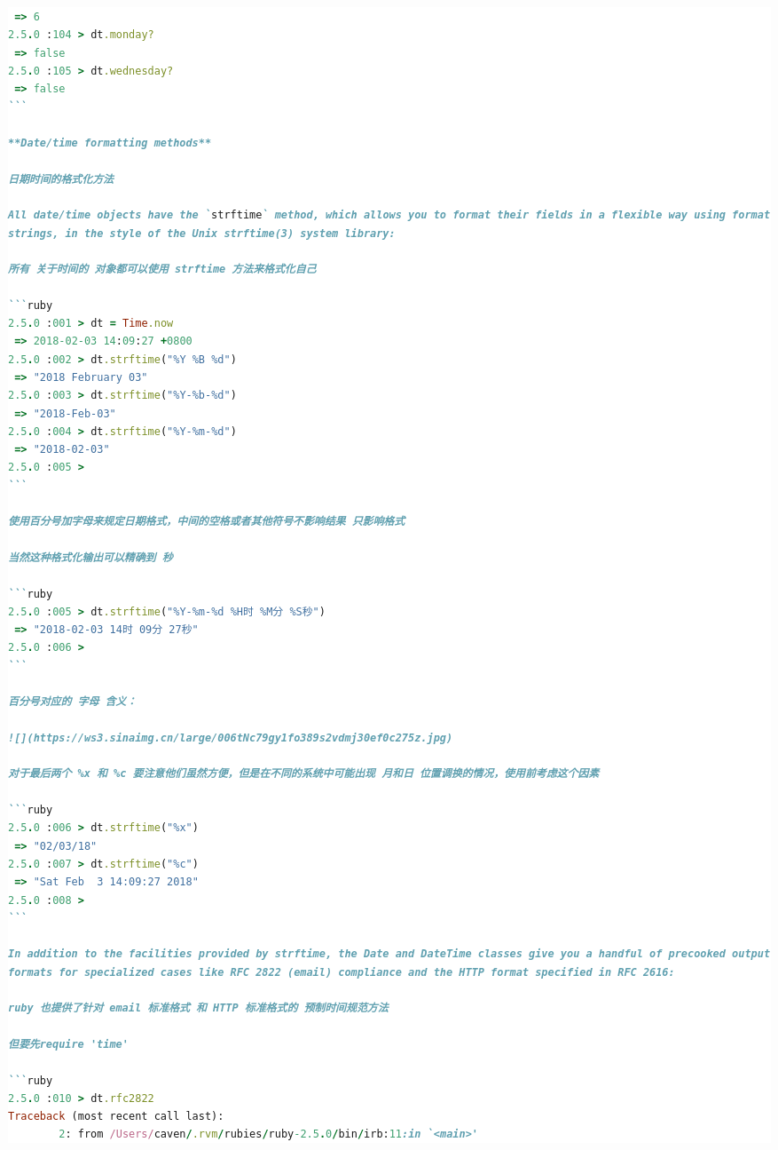 ````ruby
 => 6
2.5.0 :104 > dt.monday?
 => false
2.5.0 :105 > dt.wednesday?
 => false
```

**Date/time formatting methods**

日期时间的格式化方法

All date/time objects have the `strftime` method, which allows you to format their fields in a flexible way using format strings, in the style of the Unix strftime(3) system library:

所有 关于时间的 对象都可以使用 strftime 方法来格式化自己

```ruby
2.5.0 :001 > dt = Time.now
 => 2018-02-03 14:09:27 +0800
2.5.0 :002 > dt.strftime("%Y %B %d")
 => "2018 February 03"
2.5.0 :003 > dt.strftime("%Y-%b-%d")
 => "2018-Feb-03"
2.5.0 :004 > dt.strftime("%Y-%m-%d")
 => "2018-02-03"
2.5.0 :005 >
```

使用百分号加字母来规定日期格式，中间的空格或者其他符号不影响结果 只影响格式

当然这种格式化输出可以精确到 秒

```ruby
2.5.0 :005 > dt.strftime("%Y-%m-%d %H时 %M分 %S秒")
 => "2018-02-03 14时 09分 27秒"
2.5.0 :006 >
```

百分号对应的 字母 含义：

![](https://ws3.sinaimg.cn/large/006tNc79gy1fo389s2vdmj30ef0c275z.jpg)

对于最后两个 %x 和 %c 要注意他们虽然方便，但是在不同的系统中可能出现 月和日 位置调换的情况，使用前考虑这个因素

```ruby
2.5.0 :006 > dt.strftime("%x")
 => "02/03/18"
2.5.0 :007 > dt.strftime("%c")
 => "Sat Feb  3 14:09:27 2018"
2.5.0 :008 >
```

In addition to the facilities provided by strftime, the Date and DateTime classes give you a handful of precooked output formats for specialized cases like RFC 2822 (email) compliance and the HTTP format specified in RFC 2616:

ruby 也提供了针对 email 标准格式 和 HTTP 标准格式的 预制时间规范方法

但要先require 'time'

```ruby
2.5.0 :010 > dt.rfc2822
Traceback (most recent call last):
        2: from /Users/caven/.rvm/rubies/ruby-2.5.0/bin/irb:11:in `<main>'
````